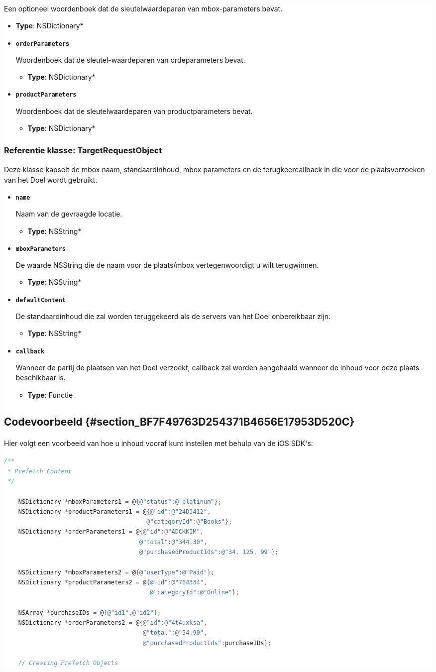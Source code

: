    Een optioneel woordenboek dat de sleutelwaardeparen van mbox-parameters bevat.

   * **Type**: NSDictionary*

* **`orderParameters`**

   Woordenboek dat de sleutel-waardeparen van ordeparameters bevat.

   * **Type**: NSDictionary*

* **`productParameters`**

   Woordenboek dat de sleutelwaardeparen van productparameters bevat.

   * **Type**: NSDictionary*

### Referentie klasse: TargetRequestObject

Deze klasse kapselt de mbox naam, standaardinhoud, mbox parameters en de terugkeercallback in die voor de plaatsverzoeken van het Doel wordt gebruikt.

* **`name`**

   Naam van de gevraagde locatie.

   * **Type**: NSString*

* **`mboxParameters`**

   De waarde NSString die de naam voor de plaats/mbox vertegenwoordigt u wilt terugwinnen.

   * **Type**: NSString*

* **`defaultContent`**

   De standaardinhoud die zal worden teruggekeerd als de servers van het Doel onbereikbaar zijn.

   * **Type**: NSString*

* **`callback`**

   Wanneer de partij de plaatsen van het Doel verzoekt, callback zal worden aangehaald wanneer de inhoud voor deze plaats beschikbaar is.

   * **Type**: Functie

## Codevoorbeeld {#section_BF7F49763D254371B4656E17953D520C}

Hier volgt een voorbeeld van hoe u inhoud vooraf kunt instellen met behulp van de iOS SDK&#39;s:

```objective-c
/** 
 * Prefetch Content 
 */ 
  
    NSDictionary *mboxParameters1 = @{@"status":@"platinum"}; 
    NSDictionary *productParameters1 = @{@"id":@"24D3412", 
                                        @"categoryId":@"Books"}; 
    NSDictionary *orderParameters1 = @{@"id":@"ADCKKIM", 
                                      @"total":@"344.30", 
                                      @"purchasedProductIds":@"34, 125, 99"};

    NSDictionary *mboxParameters2 = @{@"userType":@"Paid"}; 
    NSDictionary *productParameters2 = @{@"id":@"764334", 
                                         @"categoryId":@"Online"}; 
  
    NSArray *purchaseIDs = @[@"id1",@"id2"]; 
    NSDictionary *orderParameters2 = @{@"id":@"4t4uxksa", 
                                       @"total":@"54.90", 
                                       @"purchasedProductIds":purchaseIDs};

    // Creating Prefetch Objects 
```